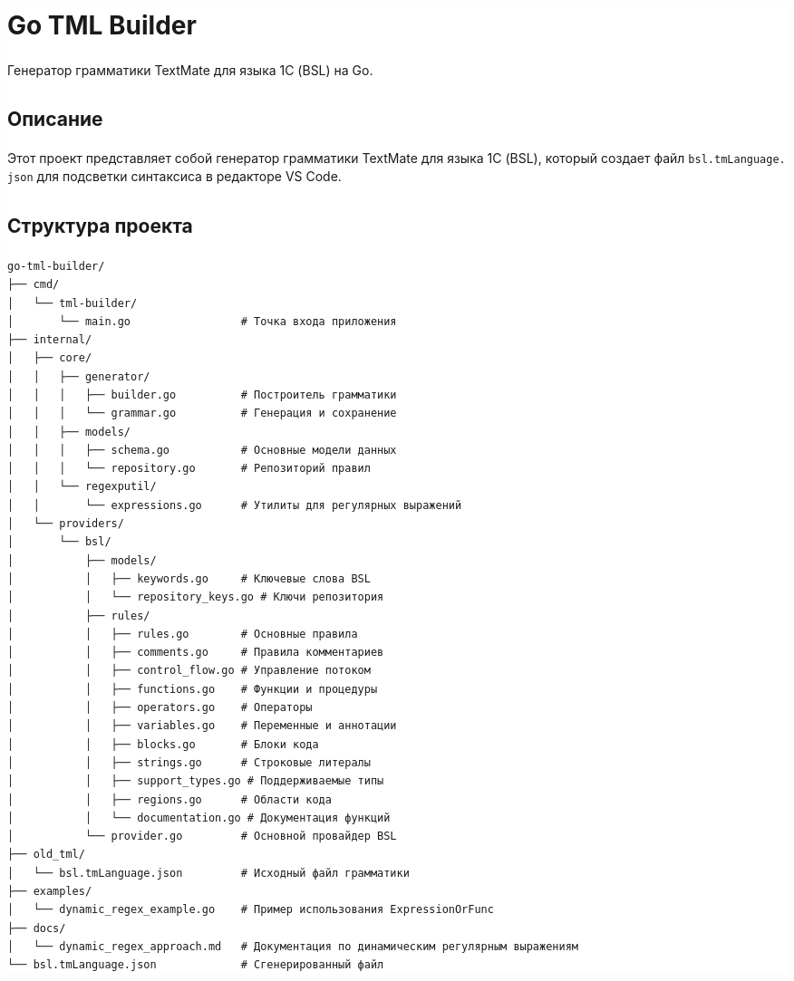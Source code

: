 # Go TML Builder

Генератор грамматики TextMate для языка 1С (BSL) на Go.

## Описание

Этот проект представляет собой генератор грамматики TextMate для языка 1С (BSL), который создает файл `bsl.tmLanguage.json` для подсветки синтаксиса в редакторе VS Code.

## Структура проекта

```
go-tml-builder/
├── cmd/
│   └── tml-builder/
│       └── main.go                 # Точка входа приложения
├── internal/
│   ├── core/
│   │   ├── generator/
│   │   │   ├── builder.go          # Построитель грамматики
│   │   │   └── grammar.go          # Генерация и сохранение
│   │   ├── models/
│   │   │   ├── schema.go           # Основные модели данных
│   │   │   └── repository.go       # Репозиторий правил
│   │   └── regexputil/
│   │       └── expressions.go      # Утилиты для регулярных выражений
│   └── providers/
│       └── bsl/
│           ├── models/
│           │   ├── keywords.go     # Ключевые слова BSL
│           │   └── repository_keys.go # Ключи репозитория
│           ├── rules/
│           │   ├── rules.go        # Основные правила
│           │   ├── comments.go     # Правила комментариев
│           │   ├── control_flow.go # Управление потоком
│           │   ├── functions.go    # Функции и процедуры
│           │   ├── operators.go    # Операторы
│           │   ├── variables.go    # Переменные и аннотации
│           │   ├── blocks.go       # Блоки кода
│           │   ├── strings.go      # Строковые литералы
│           │   ├── support_types.go # Поддерживаемые типы
│           │   ├── regions.go      # Области кода
│           │   └── documentation.go # Документация функций
│           └── provider.go         # Основной провайдер BSL
├── old_tml/
│   └── bsl.tmLanguage.json         # Исходный файл грамматики
├── examples/
│   └── dynamic_regex_example.go    # Пример использования ExpressionOrFunc
├── docs/
│   └── dynamic_regex_approach.md   # Документация по динамическим регулярным выражениям
└── bsl.tmLanguage.json             # Сгенерированный файл
```
